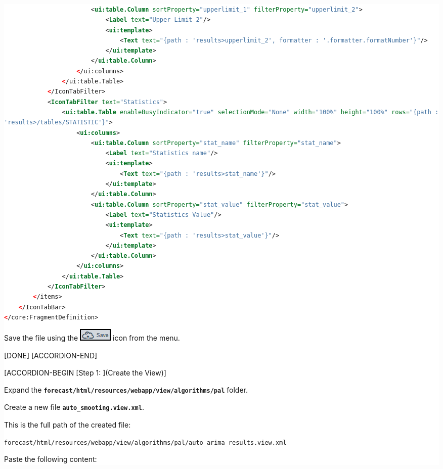 ```xml
						<ui:table.Column sortProperty="upperlimit_1" filterProperty="upperlimit_2">
							<Label text="Upper Limit 2"/>
							<ui:template>
								<Text text="{path : 'results>upperlimit_2', formatter : '.formatter.formatNumber'}"/>
							</ui:template>
						</ui:table.Column>
					</ui:columns>
				</ui:table.Table>
			</IconTabFilter>
			<IconTabFilter text="Statistics">
				<ui:table.Table enableBusyIndicator="true" selectionMode="None" width="100%" height="100%" rows="{path : 'results>/tables/STATISTIC'}">
					<ui:columns>
						<ui:table.Column sortProperty="stat_name" filterProperty="stat_name">
							<Label text="Statistics name"/>
							<ui:template>
								<Text text="{path : 'results>stat_name'}"/>
							</ui:template>
						</ui:table.Column>
						<ui:table.Column sortProperty="stat_value" filterProperty="stat_value">
							<Label text="Statistics Value"/>
							<ui:template>
								<Text text="{path : 'results>stat_value'}"/>
							</ui:template>
						</ui:table.Column>
					</ui:columns>
				</ui:table.Table>
			</IconTabFilter>
		</items>
	</IconTabBar>
</core:FragmentDefinition>
```

Save the file using the ![save](00-save.png) icon from the menu.

[DONE]
[ACCORDION-END]

[ACCORDION-BEGIN [Step 1: ](Create the View)]

Expand the **`forecast/html/resources/webapp/view/algorithms/pal`** folder.

Create a new file **`auto_smooting.view.xml`**.

This is the full path of the created file:

```
forecast/html/resources/webapp/view/algorithms/pal/auto_arima_results.view.xml
```

Paste the following content:

